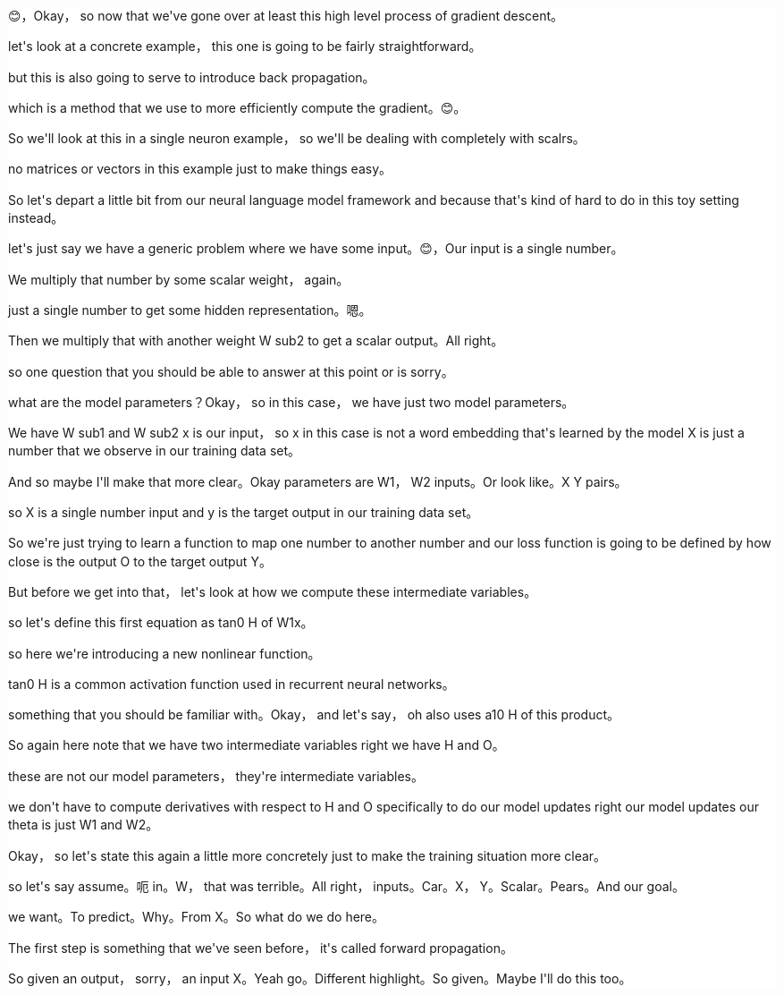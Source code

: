 😊，Okay， so now that we've gone over at least this high level process of gradient descent。

 let's look at a concrete example， this one is going to be fairly straightforward。

 but this is also going to serve to introduce back propagation。

 which is a method that we use to more efficiently compute the gradient。😊。

So we'll look at this in a single neuron example， so we'll be dealing with completely with scalrs。

 no matrices or vectors in this example just to make things easy。

So let's depart a little bit from our neural language model framework and because that's kind of hard to do in this toy setting instead。

 let's just say we have a generic problem where we have some input。😊，Our input is a single number。

We multiply that number by some scalar weight， again。

 just a single number to get some hidden representation。嗯。

Then we multiply that with another weight W sub2 to get a scalar output。All right。

 so one question that you should be able to answer at this point or is sorry。

 what are the model parameters？Okay， so in this case， we have just two model parameters。

We have W sub1 and W sub2 x is our input， so x in this case is not a word embedding that's learned by the model X is just a number that we observe in our training data set。

And so maybe I'll make that more clear。Okay parameters are W1， W2 inputs。Or look like。X Y pairs。

 so X is a single number input and y is the target output in our training data set。

 So we're just trying to learn a function to map one number to another number and our loss function is going to be defined by how close is the output O to the target output Y。

But before we get into that， let's look at how we compute these intermediate variables。

 so let's define this first equation as tan0 H of W1x。

 so here we're introducing a new nonlinear function。

 tan0 H is a common activation function used in recurrent neural networks。

 something that you should be familiar with。Okay， and let's say， oh also uses a10 H of this product。

So again here note that we have two intermediate variables right we have H and O。

 these are not our model parameters， they're intermediate variables。

 we don't have to compute derivatives with respect to H and O specifically to do our model updates right our model updates our theta is just W1 and W2。

Okay， so let's state this again a little more concretely just to make the training situation more clear。

 so let's say assume。呃 in。W， that was terrible。All right， inputs。Car。X， Y。Scalar。Pears。And our goal。

 we want。To predict。Why。From X。So what do we do here。

 The first step is something that we've seen before， it's called forward propagation。

So given an output， sorry， an input X。Yeah go。Different highlight。So given。Maybe I'll do this too。
